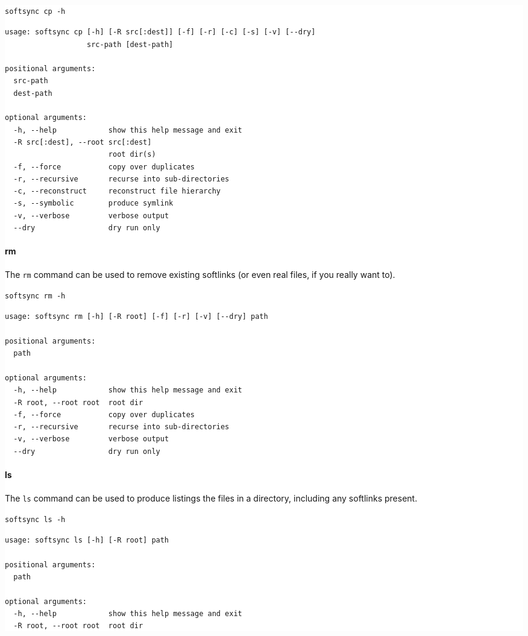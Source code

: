 `softsync cp -h`

```
usage: softsync cp [-h] [-R src[:dest]] [-f] [-r] [-c] [-s] [-v] [--dry]
                   src-path [dest-path]

positional arguments:
  src-path
  dest-path

optional arguments:
  -h, --help            show this help message and exit
  -R src[:dest], --root src[:dest]
                        root dir(s)
  -f, --force           copy over duplicates
  -r, --recursive       recurse into sub-directories
  -c, --reconstruct     reconstruct file hierarchy
  -s, --symbolic        produce symlink
  -v, --verbose         verbose output
  --dry                 dry run only
```

#### rm

The `rm` command can be used to remove existing softlinks (or even real files,
if you really want to).

`softsync rm -h`

```
usage: softsync rm [-h] [-R root] [-f] [-r] [-v] [--dry] path

positional arguments:
  path

optional arguments:
  -h, --help            show this help message and exit
  -R root, --root root  root dir
  -f, --force           copy over duplicates
  -r, --recursive       recurse into sub-directories
  -v, --verbose         verbose output
  --dry                 dry run only
```

#### ls

The `ls` command can be used to produce listings the files in a directory,
including any softlinks present.

`softsync ls -h`

```
usage: softsync ls [-h] [-R root] path

positional arguments:
  path

optional arguments:
  -h, --help            show this help message and exit
  -R root, --root root  root dir
```
